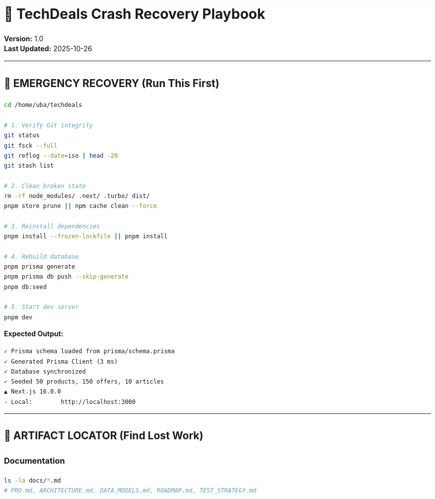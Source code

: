 # 🔧 TechDeals Crash Recovery Playbook

**Version:** 1.0  
**Last Updated:** 2025-10-26

---

## 🚨 EMERGENCY RECOVERY (Run This First)

```bash
cd /home/uba/techdeals

# 1. Verify Git integrity
git status
git fsck --full
git reflog --date=iso | head -20
git stash list

# 2. Clean broken state
rm -rf node_modules/ .next/ .turbo/ dist/
pnpm store prune || npm cache clean --force

# 3. Reinstall dependencies
pnpm install --frozen-lockfile || pnpm install

# 4. Rebuild database
pnpm prisma generate
pnpm prisma db push --skip-generate
pnpm db:seed

# 5. Start dev server
pnpm dev
```

**Expected Output:**
```
✓ Prisma schema loaded from prisma/schema.prisma
✓ Generated Prisma Client (3 ms)
✓ Database synchronized
✓ Seeded 50 products, 150 offers, 10 articles
▲ Next.js 16.0.0
- Local:        http://localhost:3000
```

---

## 📂 ARTIFACT LOCATOR (Find Lost Work)

### Documentation
```bash
ls -la docs/*.md
# PRD.md, ARCHITECTURE.md, DATA_MODELS.md, ROADMAP.md, TEST_STRATEGY.md
```

